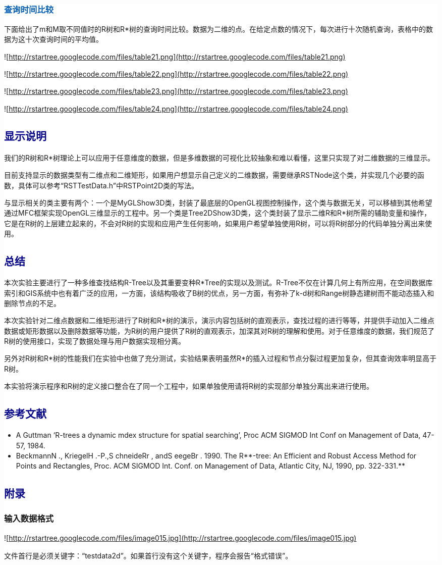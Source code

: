 ### <font color='#045FB4'>查询时间比较</font> ###

下面给出了m和M取不同值时的R树和R\*树的查询时间比较。数据为二维的点。在给定点数的情况下，每次进行十次随机查询，表格中的数据为这十次查询时间的平均值。


![http://rstartree.googlecode.com/files/table21.png](http://rstartree.googlecode.com/files/table21.png)

![http://rstartree.googlecode.com/files/table22.png](http://rstartree.googlecode.com/files/table22.png)

![http://rstartree.googlecode.com/files/table23.png](http://rstartree.googlecode.com/files/table23.png)

![http://rstartree.googlecode.com/files/table24.png](http://rstartree.googlecode.com/files/table24.png)

## <font color='#08088A'>显示说明</font> ##

我们的R树和R\*树理论上可以应用于任意维度的数据，但是多维数据的可视化比较抽象和难以看懂，这里只实现了对二维数据的三维显示。

目前支持显示的数据类型有二维点和二维矩形，如果用户想显示自己定义的二维数据，需要继承RSTNode这个类，并实现几个必要的函数，具体可以参考“RSTTestData.h”中RSTPoint2D类的写法。

与显示相关的类主要有两个：一个是MyGLShow3D类，封装了最底层的OpenGL视图控制操作，这个类与数据无关，可以移植到其他希望通过MFC框架实现OpenGL三维显示的工程中。另一个类是Tree2DShow3D类，这个类封装了显示二维R和R\*树所需的辅助变量和操作，它是在R树的上层建立起来的，不会对R树的实现和应用产生任何影响，如果用户希望单独使用R树，可以将R树部分的代码单独分离出来使用。

## <font color='#08088A'>总结</font> ##

本次实验主要进行了一种多维查找结构R-Tree以及其重要变种R\*Tree的实现以及测试。R-Tree不仅在计算几何上有所应用，在空间数据库索引和GIS系统中也有着广泛的应用，一方面，该结构吸收了B树的优点，另一方面，有弥补了k-d树和Range树静态建树而不能动态插入和删除节点的不足。

本次实验针对二维点数据和二维矩形进行了R树和R\*树的演示，演示内容包括树的直观表示，查找过程的进行等等，并提供手动加入二维点数据或矩形数据以及删除数据等功能，为R树的用户提供了R树的直观表示，加深其对R树的理解和使用。对于任意维度的数据，我们规范了R树的使用接口，实现了数据处理与用户数据实现相分离。

另外对R树和R\*树的性能我们在实验中也做了充分测试，实验结果表明虽然R\*的插入过程和节点分裂过程更加复杂，但其查询效率明显高于R树。

本实验将演示程序和R树的定义接口整合在了同一个工程中，如果单独使用请将R树的实现部分单独分离出来进行使用。

## <font color='#08088A'>参考文献</font> ##

  * A Guttman ‘R-trees a dynamic mdex structure for spatial searching’, Proc ACM SIGMOD Int Conf on Management of Data, 47-57, 1984.
  * BeckmannN ., KriegelH .-P.,S chneideRr , andS eegeBr . 1990. The R**-tree: An Efficient and Robust Access Method for Points and Rectangles, Proc. ACM SIGMOD Int. Conf. on Management of Data, Atlantic City, NJ, 1990, pp. 322-331.**

## <font color='#08088A'>附录</font> ##

### 输入数据格式 ###

![http://rstartree.googlecode.com/files/image015.jpg](http://rstartree.googlecode.com/files/image015.jpg)

文件首行是必须关键字：“testdata2d”。如果首行没有这个关键字，程序会报告“格式错误”。
